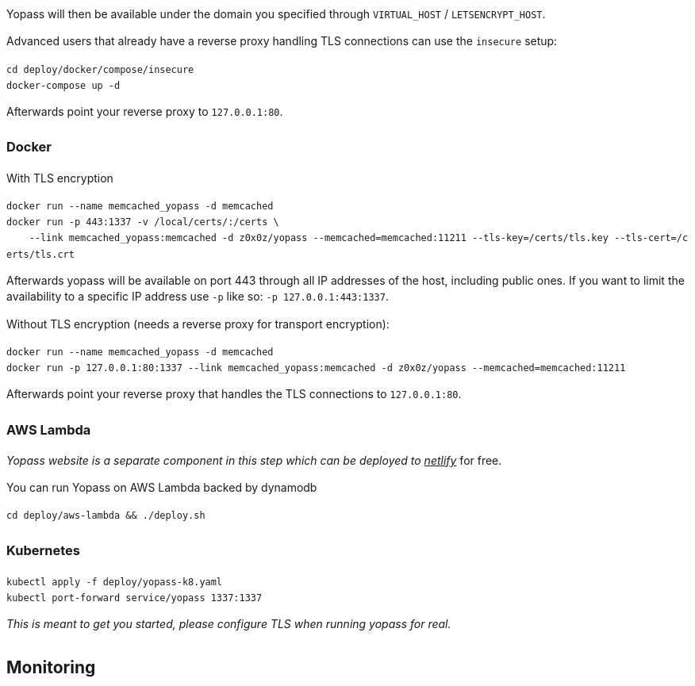 Yopass will then be available under the domain you specified through `VIRTUAL_HOST` / `LETSENCRYPT_HOST`.

Advanced users that already have a reverse proxy handling TLS connections can use the `insecure` setup:

```console
cd deploy/docker/compose/insecure
docker-compose up -d
```

Afterwards point your reverse proxy to `127.0.0.1:80`.

### Docker

With TLS encryption

```console
docker run --name memcached_yopass -d memcached
docker run -p 443:1337 -v /local/certs/:/certs \
    --link memcached_yopass:memcached -d z0x0z/yopass --memcached=memcached:11211 --tls-key=/certs/tls.key --tls-cert=/certs/tls.crt
```

Afterwards yopass will be available on port 443 through all IP addresses of the host, including public ones. If you want to limit the availability to a specific IP address use `-p` like so: `-p 127.0.0.1:443:1337`.

Without TLS encryption (needs a reverse proxy for transport encryption):

```console
docker run --name memcached_yopass -d memcached
docker run -p 127.0.0.1:80:1337 --link memcached_yopass:memcached -d z0x0z/yopass --memcached=memcached:11211
```

Afterwards point your reverse proxy that handles the TLS connections to `127.0.0.1:80`.

### AWS Lambda

_Yopass website is a separate component in this step which can be deployed to [netlify](https://netlify.com)_ for free.

You can run Yopass on AWS Lambda backed by dynamodb

```console
cd deploy/aws-lambda && ./deploy.sh
```

### Kubernetes

```console
kubectl apply -f deploy/yopass-k8.yaml
kubectl port-forward service/yopass 1337:1337
```

_This is meant to get you started, please configure TLS when running yopass for real._

## Monitoring
